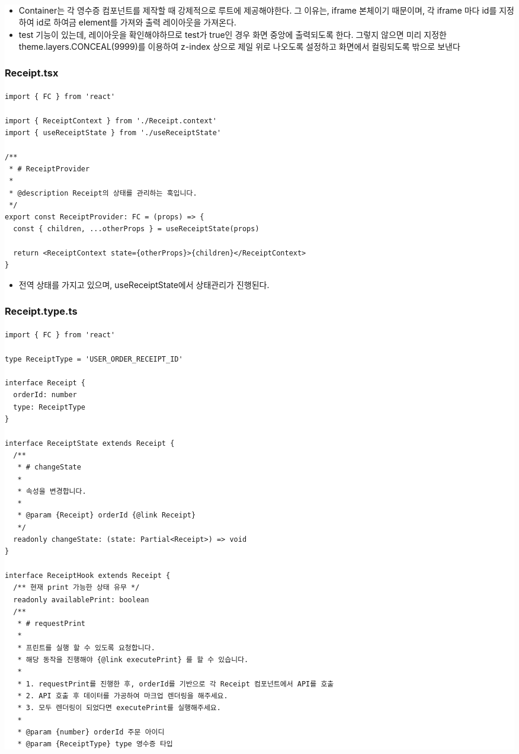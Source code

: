 - Container는 각 영수증 컴포넌트를 제작할 때 강제적으로 루트에 제공해야한다. 그 이유는, iframe 본체이기 때문이며, 각 iframe 마다 id를 지정하여 id로 하여금 element를 가져와 출력 레이아웃을 가져온다.
- test 기능이 있는데, 레이아웃을 확인해야하므로 test가 true인 경우 화면 중앙에 출력되도록 한다. 그렇지 않으면 미리 지정한 theme.layers.CONCEAL(9999)를 이용하여 z-index 상으로 제일 위로 나오도록 설정하고 화면에서 컬링되도록 밖으로 보낸다

### Receipt.tsx

```tsx
import { FC } from 'react'

import { ReceiptContext } from './Receipt.context'
import { useReceiptState } from './useReceiptState'

/**
 * # ReceiptProvider
 *
 * @description Receipt의 상태를 관리하는 훅입니다.
 */
export const ReceiptProvider: FC = (props) => {
  const { children, ...otherProps } = useReceiptState(props)

  return <ReceiptContext state={otherProps}>{children}</ReceiptContext>
}
```

- 전역 상태를 가지고 있으며, useReceiptState에서 상태관리가 진행된다.

### Receipt.type.ts

```tsx
import { FC } from 'react'

type ReceiptType = 'USER_ORDER_RECEIPT_ID'

interface Receipt {
  orderId: number
  type: ReceiptType
}

interface ReceiptState extends Receipt {
  /**
   * # changeState
   *
   * 속성을 변경합니다.
   *
   * @param {Receipt} orderId {@link Receipt}
   */
  readonly changeState: (state: Partial<Receipt>) => void
}

interface ReceiptHook extends Receipt {
  /** 현재 print 가능한 상태 유무 */
  readonly availablePrint: boolean
  /**
   * # requestPrint
   *
   * 프린트를 실행 할 수 있도록 요청합니다.
   * 해당 동작을 진행해야 {@link executePrint} 를 할 수 있습니다.
   *
   * 1. requestPrint를 진행한 후, orderId를 기반으로 각 Receipt 컴포넌트에서 API를 호출
   * 2. API 호출 후 데이터를 가공하여 마크업 렌더링을 해주세요.
   * 3. 모두 렌더링이 되었다면 executePrint를 실행해주세요.
   *
   * @param {number} orderId 주문 아이디
   * @param {ReceiptType} type 영수증 타입
```
